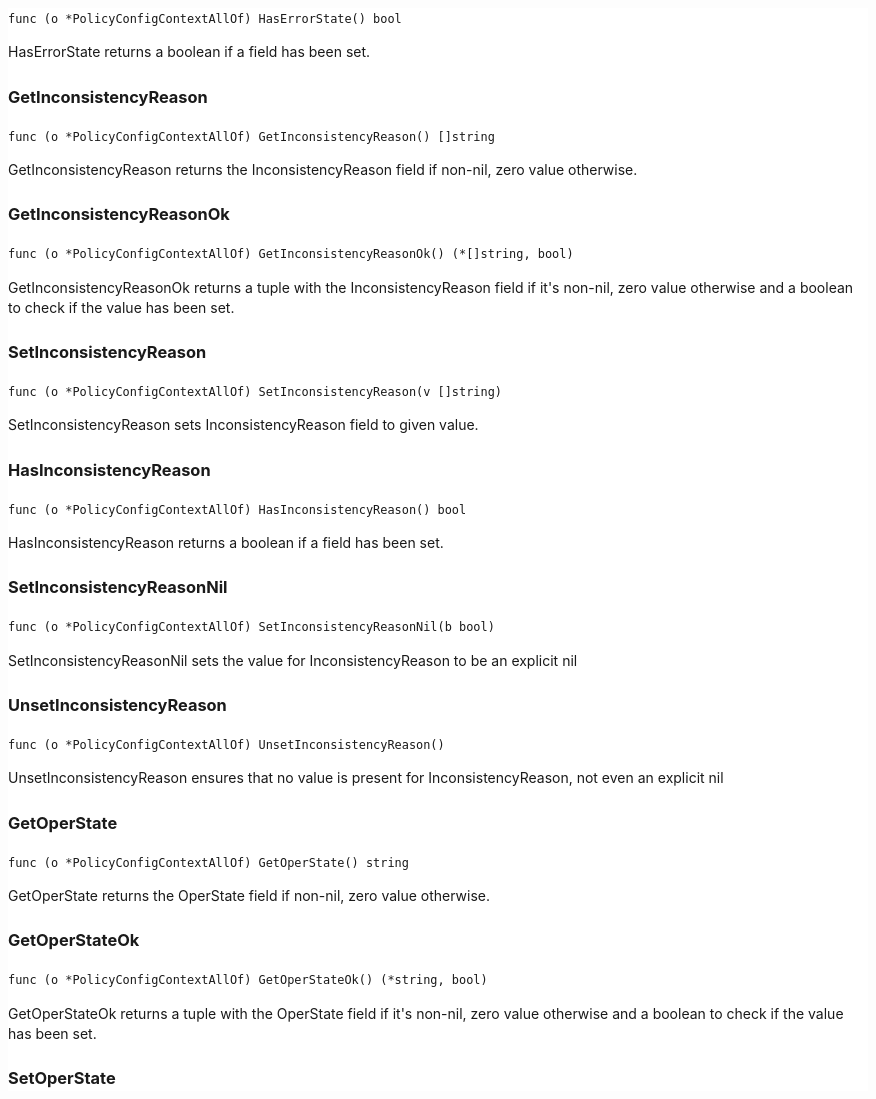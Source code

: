 `func (o *PolicyConfigContextAllOf) HasErrorState() bool`

HasErrorState returns a boolean if a field has been set.

### GetInconsistencyReason

`func (o *PolicyConfigContextAllOf) GetInconsistencyReason() []string`

GetInconsistencyReason returns the InconsistencyReason field if non-nil, zero value otherwise.

### GetInconsistencyReasonOk

`func (o *PolicyConfigContextAllOf) GetInconsistencyReasonOk() (*[]string, bool)`

GetInconsistencyReasonOk returns a tuple with the InconsistencyReason field if it's non-nil, zero value otherwise
and a boolean to check if the value has been set.

### SetInconsistencyReason

`func (o *PolicyConfigContextAllOf) SetInconsistencyReason(v []string)`

SetInconsistencyReason sets InconsistencyReason field to given value.

### HasInconsistencyReason

`func (o *PolicyConfigContextAllOf) HasInconsistencyReason() bool`

HasInconsistencyReason returns a boolean if a field has been set.

### SetInconsistencyReasonNil

`func (o *PolicyConfigContextAllOf) SetInconsistencyReasonNil(b bool)`

 SetInconsistencyReasonNil sets the value for InconsistencyReason to be an explicit nil

### UnsetInconsistencyReason
`func (o *PolicyConfigContextAllOf) UnsetInconsistencyReason()`

UnsetInconsistencyReason ensures that no value is present for InconsistencyReason, not even an explicit nil
### GetOperState

`func (o *PolicyConfigContextAllOf) GetOperState() string`

GetOperState returns the OperState field if non-nil, zero value otherwise.

### GetOperStateOk

`func (o *PolicyConfigContextAllOf) GetOperStateOk() (*string, bool)`

GetOperStateOk returns a tuple with the OperState field if it's non-nil, zero value otherwise
and a boolean to check if the value has been set.

### SetOperState
